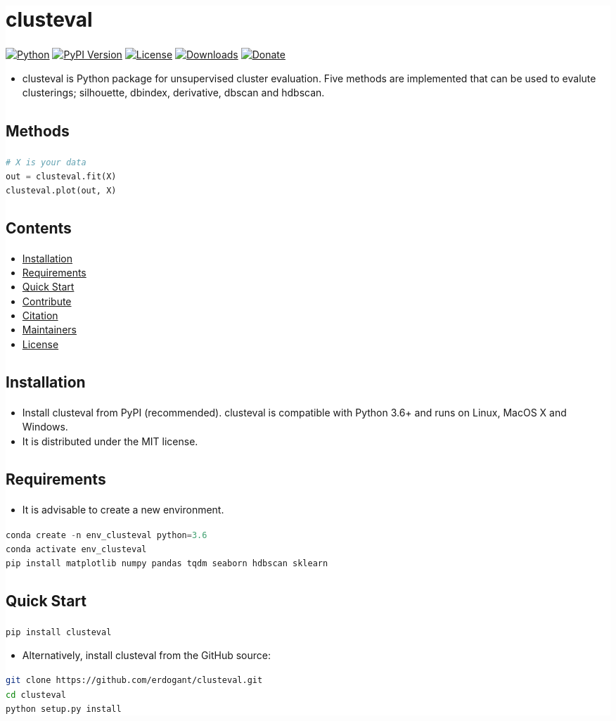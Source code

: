 # clusteval

[![Python](https://img.shields.io/pypi/pyversions/clusteval)](https://img.shields.io/pypi/pyversions/clusteval)
[![PyPI Version](https://img.shields.io/pypi/v/clusteval)](https://pypi.org/project/clusteval/)
[![License](https://img.shields.io/badge/license-MIT-green.svg)](https://github.com/erdogant/clusteval/blob/master/LICENSE)
[![Downloads](https://pepy.tech/badge/clusteval/week)](https://pepy.tech/project/clusteval/week)
[![Donate](https://img.shields.io/badge/donate-grey.svg)](https://erdogant.github.io/donate/?currency=USD&amount=5)

* clusteval is Python package for unsupervised cluster evaluation. Five methods are implemented that can be used to evalute clusterings; silhouette, dbindex, derivative, dbscan and hdbscan.

## Methods
```python
# X is your data
out = clusteval.fit(X)
clusteval.plot(out, X)
```

## Contents
- [Installation](#-installation)
- [Requirements](#-Requirements)
- [Quick Start](#-quick-start)
- [Contribute](#-contribute)
- [Citation](#-citation)
- [Maintainers](#-maintainers)
- [License](#-copyright)

## Installation
* Install clusteval from PyPI (recommended). clusteval is compatible with Python 3.6+ and runs on Linux, MacOS X and Windows. 
* It is distributed under the MIT license.

## Requirements
* It is advisable to create a new environment. 
```python
conda create -n env_clusteval python=3.6
conda activate env_clusteval
pip install matplotlib numpy pandas tqdm seaborn hdbscan sklearn
```

## Quick Start
```
pip install clusteval
```

* Alternatively, install clusteval from the GitHub source:
```bash
git clone https://github.com/erdogant/clusteval.git
cd clusteval
python setup.py install
```  

